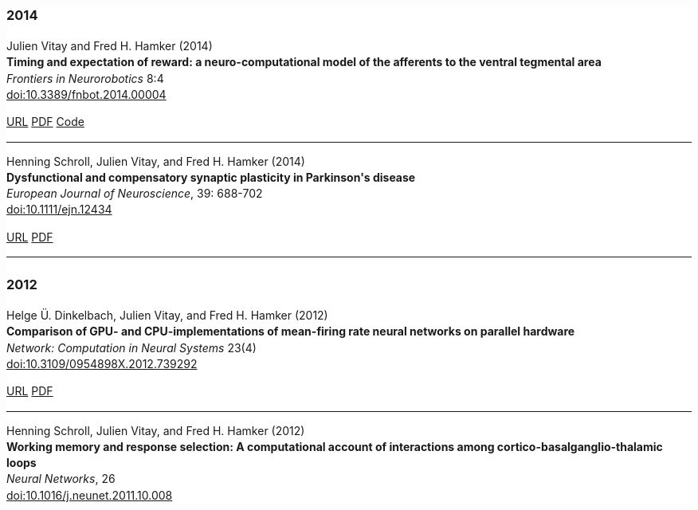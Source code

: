 

### 2014

Julien Vitay and Fred H. Hamker (2014) <br>
**Timing and expectation of reward: a neuro-computational model of the afferents to the ventral tegmental area**  <br>
*Frontiers in Neurorobotics* 8:4  <br>
[doi:10.3389/fnbot.2014.00004](https://doi.org/10.3389/fnbot.2014.00004) <br>


<a class="btn btn-outline-dark btn-sm" href="https://www.frontiersin.org/articles/10.3389/fnbot.2014.00004/full" target="_blank" rel="noopener noreferrer"> <i class="bi bi-journal" role='img' aria-label='URL'></i> URL</a>
<a class="btn btn-outline-dark btn-sm" href="https://www.frontiersin.org/articles/10.3389/fnbot.2014.00004/pdf" target="_blank" rel="noopener noreferrer"> <i class="bi bi-file-earmark-pdf" role='img' aria-label='PDF'></i> PDF</a>
<a class="btn btn-outline-dark btn-sm" href="https://github.com/vitay/bg-timing" target="_blank" rel="noopener noreferrer"> <i class="bi bi-github" role='img' aria-label='Code'></i> Code</a>

---



Henning Schroll, Julien Vitay, and Fred H. Hamker (2014) <br>
**Dysfunctional and compensatory synaptic plasticity in Parkinson's disease**  <br>
*European Journal of Neuroscience*, 39: 688-702  <br>
[doi:10.1111/ejn.12434](https://doi.org/10.1111/ejn.12434) <br>


<a class="btn btn-outline-dark btn-sm" href="https://onlinelibrary.wiley.com/doi/10.1111/ejn.12434" target="_blank" rel="noopener noreferrer"> <i class="bi bi-journal" role='img' aria-label='URL'></i> URL</a>
<a class="btn btn-outline-dark btn-sm" href="pdf/Schroll2014.pdf" target="_blank" rel="noopener noreferrer"> <i class="bi bi-file-earmark-pdf" role='img' aria-label='PDF'></i> PDF</a>

---


### 2012

Helge Ü. Dinkelbach, Julien Vitay, and Fred H. Hamker (2012) <br>
**Comparison of GPU- and CPU-implementations of mean-firing rate neural networks on parallel hardware**  <br>
*Network: Computation in Neural Systems* 23(4)  <br>
[doi:10.3109/0954898X.2012.739292](https://doi.org/10.3109/0954898X.2012.739292) <br>


<a class="btn btn-outline-dark btn-sm" href="https://www.tandfonline.com/doi/abs/10.3109/0954898X.2012.739292?journalCode=inet20" target="_blank" rel="noopener noreferrer"> <i class="bi bi-journal" role='img' aria-label='URL'></i> URL</a>
<a class="btn btn-outline-dark btn-sm" href="pdf/Dinkelbach2012.pdf" target="_blank" rel="noopener noreferrer"> <i class="bi bi-file-earmark-pdf" role='img' aria-label='PDF'></i> PDF</a>

---



Henning Schroll, Julien Vitay, and Fred H. Hamker (2012) <br>
**Working memory and response selection: A computational account of interactions among cortico-basalganglio-thalamic loops**  <br>
*Neural Networks*, 26  <br>
[doi:10.1016/j.neunet.2011.10.008](https://doi.org/10.1016/j.neunet.2011.10.008) <br>
